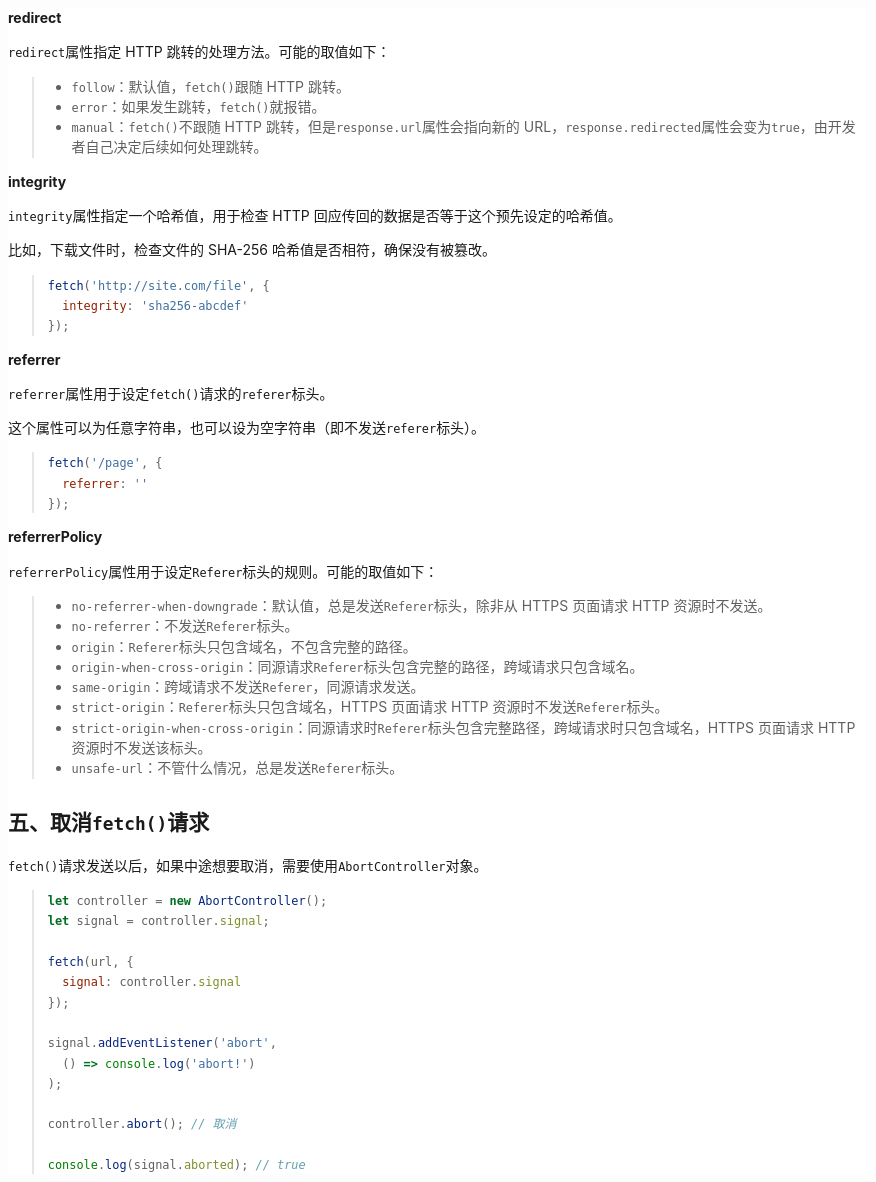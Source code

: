 **redirect**

`redirect`属性指定 HTTP 跳转的处理方法。可能的取值如下：

> - `follow`：默认值，`fetch()`跟随 HTTP 跳转。
> - `error`：如果发生跳转，`fetch()`就报错。
> - `manual`：`fetch()`不跟随 HTTP 跳转，但是`response.url`属性会指向新的 URL，`response.redirected`属性会变为`true`，由开发者自己决定后续如何处理跳转。

**integrity**

`integrity`属性指定一个哈希值，用于检查 HTTP 回应传回的数据是否等于这个预先设定的哈希值。

比如，下载文件时，检查文件的 SHA-256 哈希值是否相符，确保没有被篡改。

> ```javascript
> fetch('http://site.com/file', {
>   integrity: 'sha256-abcdef'
> });
> ```

**referrer**

`referrer`属性用于设定`fetch()`请求的`referer`标头。

这个属性可以为任意字符串，也可以设为空字符串（即不发送`referer`标头）。

> ```javascript
> fetch('/page', {
>   referrer: ''
> });
> ```

**referrerPolicy**

`referrerPolicy`属性用于设定`Referer`标头的规则。可能的取值如下：

> - `no-referrer-when-downgrade`：默认值，总是发送`Referer`标头，除非从 HTTPS 页面请求 HTTP 资源时不发送。
> - `no-referrer`：不发送`Referer`标头。
> - `origin`：`Referer`标头只包含域名，不包含完整的路径。
> - `origin-when-cross-origin`：同源请求`Referer`标头包含完整的路径，跨域请求只包含域名。
> - `same-origin`：跨域请求不发送`Referer`，同源请求发送。
> - `strict-origin`：`Referer`标头只包含域名，HTTPS 页面请求 HTTP 资源时不发送`Referer`标头。
> - `strict-origin-when-cross-origin`：同源请求时`Referer`标头包含完整路径，跨域请求时只包含域名，HTTPS 页面请求 HTTP 资源时不发送该标头。
> - `unsafe-url`：不管什么情况，总是发送`Referer`标头。

## 五、取消`fetch()`请求

`fetch()`请求发送以后，如果中途想要取消，需要使用`AbortController`对象。

> ```javascript
> let controller = new AbortController();
> let signal = controller.signal;
> 
> fetch(url, {
>   signal: controller.signal
> });
> 
> signal.addEventListener('abort',
>   () => console.log('abort!')
> );
> 
> controller.abort(); // 取消
> 
> console.log(signal.aborted); // true
> ```
